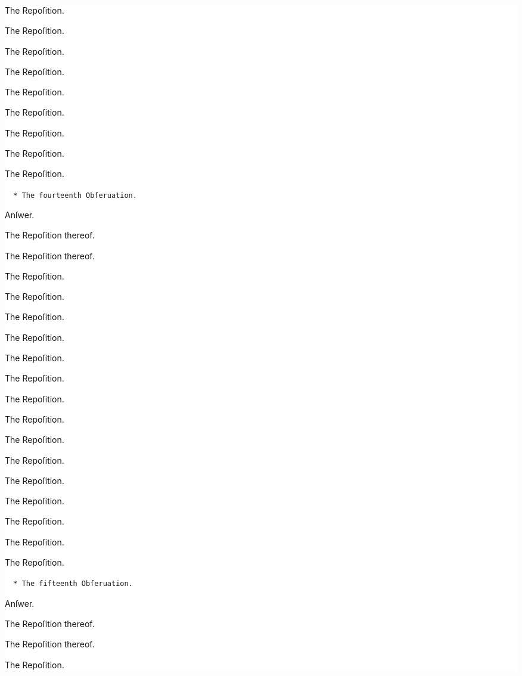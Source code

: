 The Repoſition.

The Repoſition.

The Repoſition.

The Repoſition.

The Repoſition.

The Repoſition.

The Repoſition.

The Repoſition.

The Repoſition.

      * The fourteenth Obſeruation.

Anſwer.

The Repoſition thereof.

The Repoſition thereof.

The Repoſition.

The Repoſition.

The Repoſition.

The Repoſition.

The Repoſition.

The Repoſition.

The Repoſition.

The Repoſition.

The Repoſition.

The Repoſition.

The Repoſition.

The Repoſition.

The Repoſition.

The Repoſition.

The Repoſition.

      * The fifteenth Obſeruation.

Anſwer.

The Repoſition thereof.

The Repoſition thereof.

The Repoſition.
